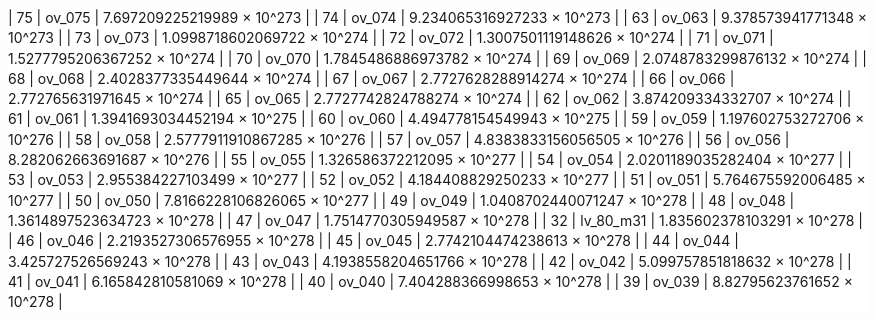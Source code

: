| 75 | ov_075 | 7.697209225219989 × 10^273 |
| 74 | ov_074 | 9.234065316927233 × 10^273 |
| 63 | ov_063 | 9.378573941771348 × 10^273 |
| 73 | ov_073 | 1.0998718602069722 × 10^274 |
| 72 | ov_072 | 1.3007501119148626 × 10^274 |
| 71 | ov_071 | 1.5277795206367252 × 10^274 |
| 70 | ov_070 | 1.7845486886973782 × 10^274 |
| 69 | ov_069 | 2.0748783299876132 × 10^274 |
| 68 | ov_068 | 2.4028377335449644 × 10^274 |
| 67 | ov_067 | 2.7727628288914274 × 10^274 |
| 66 | ov_066 | 2.772765631971645 × 10^274 |
| 65 | ov_065 | 2.7727742824788274 × 10^274 |
| 62 | ov_062 | 3.874209334332707 × 10^274 |
| 61 | ov_061 | 1.3941693034452194 × 10^275 |
| 60 | ov_060 | 4.494778154549943 × 10^275 |
| 59 | ov_059 | 1.197602753272706 × 10^276 |
| 58 | ov_058 | 2.5777911910867285 × 10^276 |
| 57 | ov_057 | 4.8383833156056505 × 10^276 |
| 56 | ov_056 | 8.282062663691687 × 10^276 |
| 55 | ov_055 | 1.326586372212095 × 10^277 |
| 54 | ov_054 | 2.0201189035282404 × 10^277 |
| 53 | ov_053 | 2.955384227103499 × 10^277 |
| 52 | ov_052 | 4.184408829250233 × 10^277 |
| 51 | ov_051 | 5.764675592006485 × 10^277 |
| 50 | ov_050 | 7.8166228106826065 × 10^277 |
| 49 | ov_049 | 1.0408702440071247 × 10^278 |
| 48 | ov_048 | 1.3614897523634723 × 10^278 |
| 47 | ov_047 | 1.7514770305949587 × 10^278 |
| 32 | lv_80_m31 | 1.835602378103291 × 10^278 |
| 46 | ov_046 | 2.2193527306576955 × 10^278 |
| 45 | ov_045 | 2.7742104474238613 × 10^278 |
| 44 | ov_044 | 3.425727526569243 × 10^278 |
| 43 | ov_043 | 4.1938558204651766 × 10^278 |
| 42 | ov_042 | 5.099757851818632 × 10^278 |
| 41 | ov_041 | 6.165842810581069 × 10^278 |
| 40 | ov_040 | 7.404288366998653 × 10^278 |
| 39 | ov_039 | 8.82795623761652 × 10^278 |